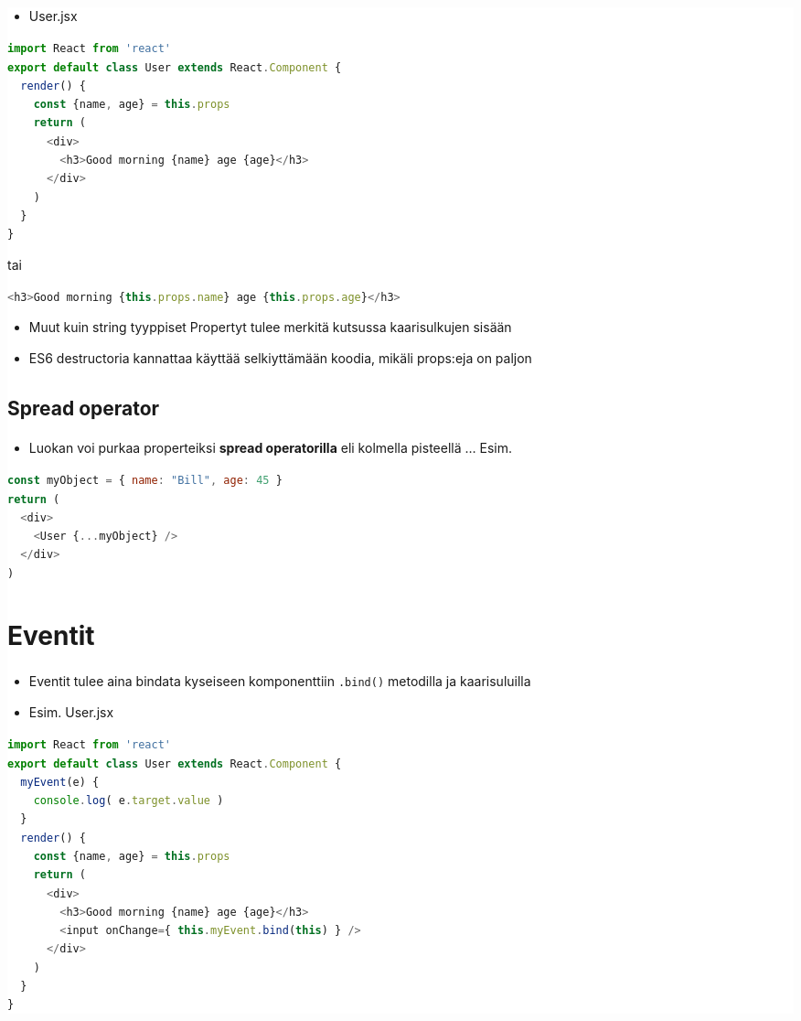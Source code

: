-   User.jsx

```javascript
import React from 'react'
export default class User extends React.Component {
  render() {
    const {name, age} = this.props
    return (
      <div>
        <h3>Good morning {name} age {age}</h3>
      </div>
    )
  }
}
```

tai

```javascript
<h3>Good morning {this.props.name} age {this.props.age}</h3>
```

-   Muut kuin string tyyppiset Propertyt tulee merkitä kutsussa kaarisulkujen sisään

-   ES6 destructoria kannattaa käyttää selkiyttämään koodia, mikäli props:eja on paljon

Spread operator
---------------

-   Luokan voi purkaa properteiksi **spread operatorilla** eli kolmella pisteellä … Esim.

```javascript
const myObject = { name: "Bill", age: 45 }
return (
  <div>
    <User {...myObject} />
  </div>
)
```

Eventit
=======

-   Eventit tulee aina bindata kyseiseen komponenttiin `.bind()` metodilla ja kaarisuluilla

-   Esim. User.jsx

```javascript
import React from 'react'
export default class User extends React.Component {
  myEvent(e) {
    console.log( e.target.value )
  }
  render() {
    const {name, age} = this.props
    return (
      <div>
        <h3>Good morning {name} age {age}</h3>
        <input onChange={ this.myEvent.bind(this) } />
      </div>
    )
  }
}
```
